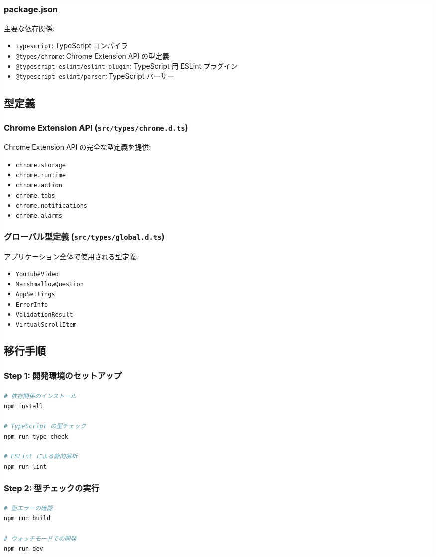 ### package.json

主要な依存関係:
- `typescript`: TypeScript コンパイラ
- `@types/chrome`: Chrome Extension API の型定義
- `@typescript-eslint/eslint-plugin`: TypeScript 用 ESLint プラグイン
- `@typescript-eslint/parser`: TypeScript パーサー

## 型定義

### Chrome Extension API (`src/types/chrome.d.ts`)

Chrome Extension API の完全な型定義を提供:
- `chrome.storage`
- `chrome.runtime`
- `chrome.action`
- `chrome.tabs`
- `chrome.notifications`
- `chrome.alarms`

### グローバル型定義 (`src/types/global.d.ts`)

アプリケーション全体で使用される型定義:
- `YouTubeVideo`
- `MarshmallowQuestion`
- `AppSettings`
- `ErrorInfo`
- `ValidationResult`
- `VirtualScrollItem`

## 移行手順

### Step 1: 開発環境のセットアップ

```bash
# 依存関係のインストール
npm install

# TypeScript の型チェック
npm run type-check

# ESLint による静的解析
npm run lint
```

### Step 2: 型チェックの実行

```bash
# 型エラーの確認
npm run build

# ウォッチモードでの開発
npm run dev
```
